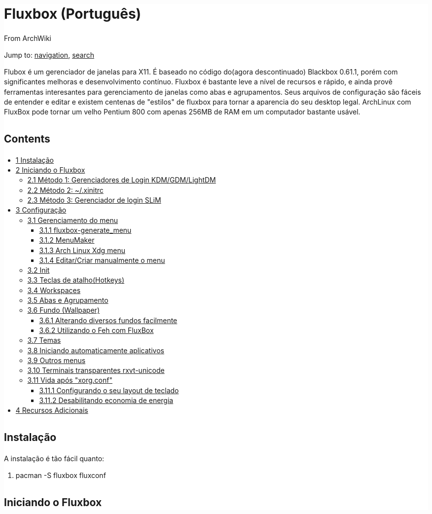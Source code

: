 # Fluxbox (Português)

From ArchWiki

Jump to: [navigation](#column-one), [search](#searchInput)

Flubox é um gerenciador de janelas para X11\. É baseado no código do(agora descontinuado) Blackbox 0.61.1, porém com significantes melhoras e desenvolvimento contínuo. Fluxbox é bastante leve a nível de recursos e rápido, e ainda provê ferramentas interesantes para gerenciamento de janelas como abas e agrupamentos. Seus arquivos de configuração são fáceis de entender e editar e existem centenas de "estilos" de fluxbox para tornar a aparencia do seu desktop legal. ArchLinux com FluxBox pode tornar um velho Pentium 800 com apenas 256MB de RAM em um computador bastante usável.

## Contents

*   [1 Instalação](#Instala.C3.A7.C3.A3o)
*   [2 Iniciando o Fluxbox](#Iniciando_o_Fluxbox)
    *   [2.1 Método 1: Gerenciadores de Login KDM/GDM/LightDM](#M.C3.A9todo_1:_Gerenciadores_de_Login_KDM.2FGDM.2FLightDM)
    *   [2.2 Método 2: ~/.xinitrc](#M.C3.A9todo_2:_.7E.2F.xinitrc)
    *   [2.3 Método 3: Gerenciador de login SLiM](#M.C3.A9todo_3:_Gerenciador_de_login_SLiM)
*   [3 Configuração](#Configura.C3.A7.C3.A3o)
    *   [3.1 Gerenciamento do menu](#Gerenciamento_do_menu)
        *   [3.1.1 fluxbox-generate_menu](#fluxbox-generate_menu)
        *   [3.1.2 MenuMaker](#MenuMaker)
        *   [3.1.3 Arch Linux Xdg menu](#Arch_Linux_Xdg_menu)
        *   [3.1.4 Editar/Criar manualmente o menu](#Editar.2FCriar_manualmente_o_menu)
    *   [3.2 Init](#Init)
    *   [3.3 Teclas de atalho(Hotkeys)](#Teclas_de_atalho.28Hotkeys.29)
    *   [3.4 Workspaces](#Workspaces)
    *   [3.5 Abas e Agrupamento](#Abas_e_Agrupamento)
    *   [3.6 Fundo (Wallpaper)](#Fundo_.28Wallpaper.29)
        *   [3.6.1 Alterando diversos fundos facilmente](#Alterando_diversos_fundos_facilmente)
        *   [3.6.2 Utilizando o Feh com FluxBox](#Utilizando_o_Feh_com_FluxBox)
    *   [3.7 Temas](#Temas)
    *   [3.8 Iniciando automaticamente aplicativos](#Iniciando_automaticamente_aplicativos)
    *   [3.9 Outros menus](#Outros_menus)
    *   [3.10 Terminais transparentes rxvt-unicode](#Terminais_transparentes_rxvt-unicode)
    *   [3.11 Vida após "xorg.conf"](#Vida_ap.C3.B3s_.22xorg.conf.22)
        *   [3.11.1 Configurando o seu layout de teclado](#Configurando_o_seu_layout_de_teclado)
        *   [3.11.2 Desabilitando economia de energia](#Desabilitando_economia_de_energia)
*   [4 Recursos Adicionais](#Recursos_Adicionais)

## Instalação

A instalação é tão fácil quanto:

1.  pacman -S fluxbox fluxconf

## Iniciando o Fluxbox
